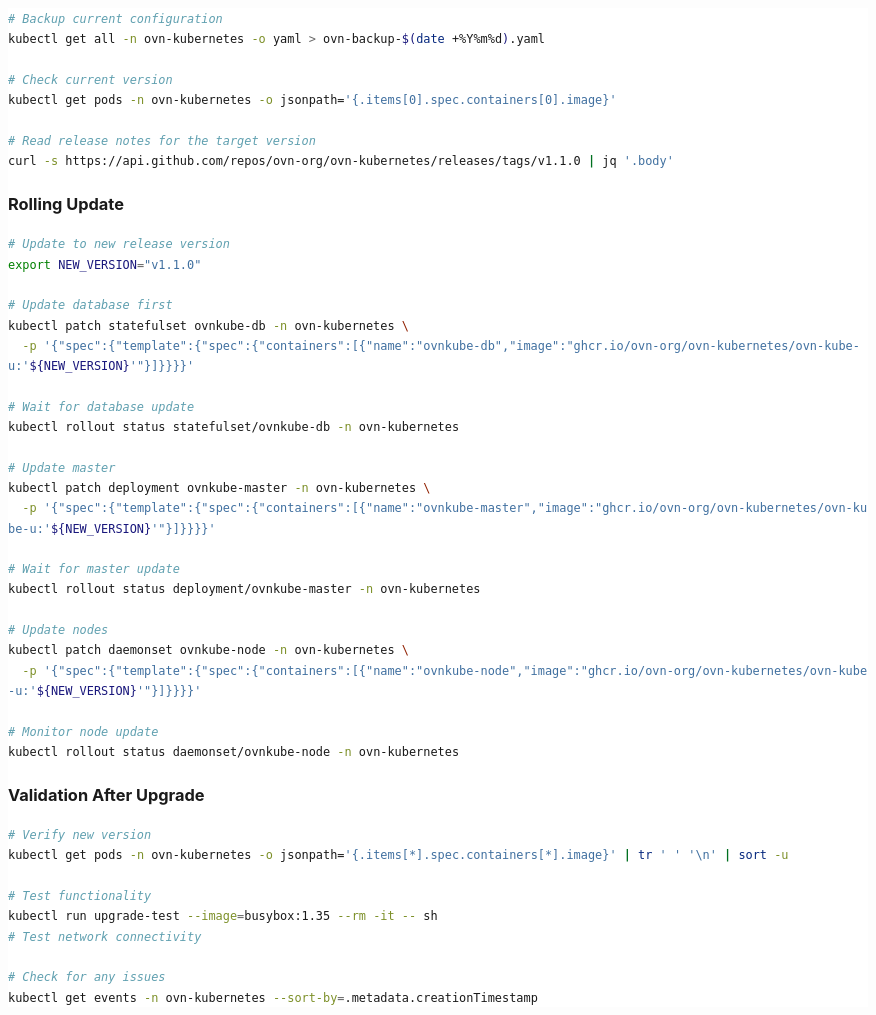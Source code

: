 ```bash
# Backup current configuration
kubectl get all -n ovn-kubernetes -o yaml > ovn-backup-$(date +%Y%m%d).yaml

# Check current version
kubectl get pods -n ovn-kubernetes -o jsonpath='{.items[0].spec.containers[0].image}'

# Read release notes for the target version
curl -s https://api.github.com/repos/ovn-org/ovn-kubernetes/releases/tags/v1.1.0 | jq '.body'
```

### Rolling Update

```bash
# Update to new release version
export NEW_VERSION="v1.1.0"

# Update database first
kubectl patch statefulset ovnkube-db -n ovn-kubernetes \
  -p '{"spec":{"template":{"spec":{"containers":[{"name":"ovnkube-db","image":"ghcr.io/ovn-org/ovn-kubernetes/ovn-kube-u:'${NEW_VERSION}'"}]}}}}'

# Wait for database update
kubectl rollout status statefulset/ovnkube-db -n ovn-kubernetes

# Update master
kubectl patch deployment ovnkube-master -n ovn-kubernetes \
  -p '{"spec":{"template":{"spec":{"containers":[{"name":"ovnkube-master","image":"ghcr.io/ovn-org/ovn-kubernetes/ovn-kube-u:'${NEW_VERSION}'"}]}}}}'

# Wait for master update
kubectl rollout status deployment/ovnkube-master -n ovn-kubernetes

# Update nodes
kubectl patch daemonset ovnkube-node -n ovn-kubernetes \
  -p '{"spec":{"template":{"spec":{"containers":[{"name":"ovnkube-node","image":"ghcr.io/ovn-org/ovn-kubernetes/ovn-kube-u:'${NEW_VERSION}'"}]}}}}'

# Monitor node update
kubectl rollout status daemonset/ovnkube-node -n ovn-kubernetes
```

### Validation After Upgrade

```bash
# Verify new version
kubectl get pods -n ovn-kubernetes -o jsonpath='{.items[*].spec.containers[*].image}' | tr ' ' '\n' | sort -u

# Test functionality
kubectl run upgrade-test --image=busybox:1.35 --rm -it -- sh
# Test network connectivity

# Check for any issues
kubectl get events -n ovn-kubernetes --sort-by=.metadata.creationTimestamp
```
